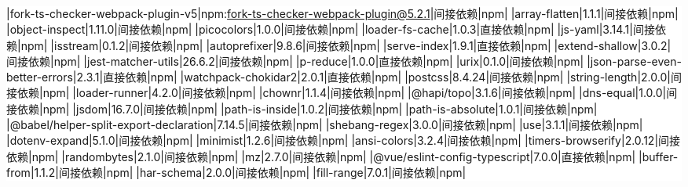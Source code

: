 |fork-ts-checker-webpack-plugin-v5|npm:fork-ts-checker-webpack-plugin@5.2.1|间接依赖|npm|
|array-flatten|1.1.1|间接依赖|npm|
|object-inspect|1.11.0|间接依赖|npm|
|picocolors|1.0.0|间接依赖|npm|
|loader-fs-cache|1.0.3|直接依赖|npm|
|js-yaml|3.14.1|间接依赖|npm|
|isstream|0.1.2|间接依赖|npm|
|autoprefixer|9.8.6|间接依赖|npm|
|serve-index|1.9.1|直接依赖|npm|
|extend-shallow|3.0.2|间接依赖|npm|
|jest-matcher-utils|26.6.2|间接依赖|npm|
|p-reduce|1.0.0|直接依赖|npm|
|urix|0.1.0|间接依赖|npm|
|json-parse-even-better-errors|2.3.1|直接依赖|npm|
|watchpack-chokidar2|2.0.1|直接依赖|npm|
|postcss|8.4.24|间接依赖|npm|
|string-length|2.0.0|间接依赖|npm|
|loader-runner|4.2.0|间接依赖|npm|
|chownr|1.1.4|间接依赖|npm|
|@hapi/topo|3.1.6|间接依赖|npm|
|dns-equal|1.0.0|间接依赖|npm|
|jsdom|16.7.0|间接依赖|npm|
|path-is-inside|1.0.2|间接依赖|npm|
|path-is-absolute|1.0.1|间接依赖|npm|
|@babel/helper-split-export-declaration|7.14.5|间接依赖|npm|
|shebang-regex|3.0.0|间接依赖|npm|
|use|3.1.1|间接依赖|npm|
|dotenv-expand|5.1.0|间接依赖|npm|
|minimist|1.2.6|间接依赖|npm|
|ansi-colors|3.2.4|间接依赖|npm|
|timers-browserify|2.0.12|间接依赖|npm|
|randombytes|2.1.0|间接依赖|npm|
|mz|2.7.0|间接依赖|npm|
|@vue/eslint-config-typescript|7.0.0|直接依赖|npm|
|buffer-from|1.1.2|间接依赖|npm|
|har-schema|2.0.0|间接依赖|npm|
|fill-range|7.0.1|间接依赖|npm|